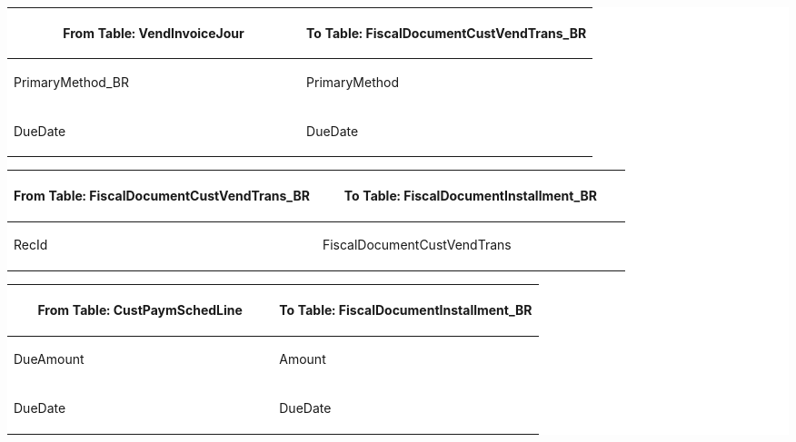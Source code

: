 </table>


<table>
<colgroup>
<col style="width: 50%" />
<col style="width: 50%" />
</colgroup>
<thead>
<tr class="header">
<th><p>From Table: VendInvoiceJour</p></th>
<th><p>To Table: FiscalDocumentCustVendTrans_BR</p></th>
</tr>
</thead>
<tbody>
<tr class="odd">
<td><p>PrimaryMethod_BR</p></td>
<td><p>PrimaryMethod</p></td>
</tr>
<tr class="even">
<td><p>DueDate</p></td>
<td><p>DueDate</p></td>
</tr>
</tbody>
</table>


<table>
<colgroup>
<col style="width: 50%" />
<col style="width: 50%" />
</colgroup>
<thead>
<tr class="header">
<th><p>From Table: FiscalDocumentCustVendTrans_BR</p></th>
<th><p>To Table: FiscalDocumentInstallment_BR</p></th>
</tr>
</thead>
<tbody>
<tr class="odd">
<td><p>RecId</p></td>
<td><p>FiscalDocumentCustVendTrans</p></td>
</tr>
</tbody>
</table>


<table>
<colgroup>
<col style="width: 50%" />
<col style="width: 50%" />
</colgroup>
<thead>
<tr class="header">
<th><p>From Table: CustPaymSchedLine</p></th>
<th><p>To Table: FiscalDocumentInstallment_BR</p></th>
</tr>
</thead>
<tbody>
<tr class="odd">
<td><p>DueAmount</p></td>
<td><p>Amount</p></td>
</tr>
<tr class="even">
<td><p>DueDate</p></td>
<td><p>DueDate</p></td>